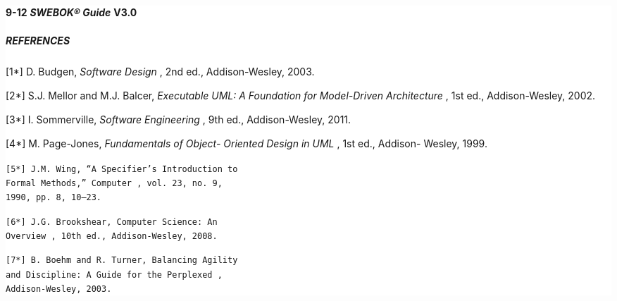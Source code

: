 **9-12** **_SWEBOK® Guide_** **V3.0**

##### REFERENCES

[1*] D. Budgen, _Software Design_ , 2nd ed.,
Addison-Wesley, 2003.

[2*] S.J. Mellor and M.J. Balcer, _Executable
UML: A Foundation for Model-Driven
Architecture_ , 1st ed., Addison-Wesley,
2002.

[3*] I. Sommerville, _Software Engineering_ , 9th
ed., Addison-Wesley, 2011.

[4*] M. Page-Jones, _Fundamentals of Object-
Oriented Design in UML_ , 1st ed., Addison-
Wesley, 1999.

```
[5*] J.M. Wing, “A Specifier’s Introduction to
Formal Methods,” Computer , vol. 23, no. 9,
1990, pp. 8, 10–23.
```
```
[6*] J.G. Brookshear, Computer Science: An
Overview , 10th ed., Addison-Wesley, 2008.
```
```
[7*] B. Boehm and R. Turner, Balancing Agility
and Discipline: A Guide for the Perplexed ,
Addison-Wesley, 2003.
```
